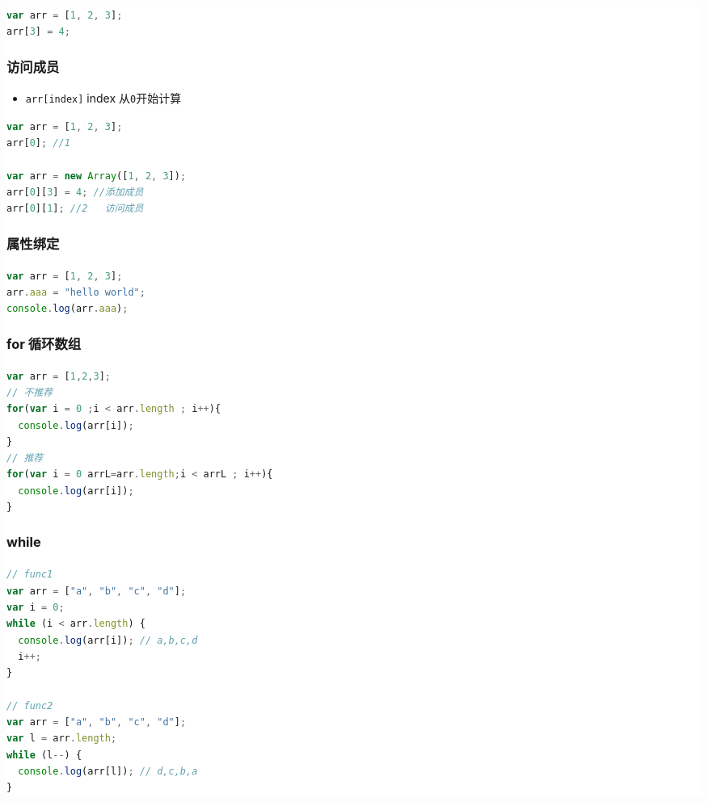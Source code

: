 
```js
var arr = [1, 2, 3];
arr[3] = 4;
```



### 访问成员

- `arr[index]` index 从`0`开始计算



```js
var arr = [1, 2, 3];
arr[0]; //1

var arr = new Array([1, 2, 3]);
arr[0][3] = 4; //添加成员
arr[0][1]; //2   访问成员
```



### 属性绑定



```js
var arr = [1, 2, 3];
arr.aaa = "hello world";
console.log(arr.aaa);
```



### for 循环数组



```js
var arr = [1,2,3];
// 不推荐
for(var i = 0 ;i < arr.length ; i++){
  console.log(arr[i]);
}
// 推荐
for(var i = 0 arrL=arr.length;i < arrL ; i++){
  console.log(arr[i]);
}
```



### while



```js
// func1
var arr = ["a", "b", "c", "d"];
var i = 0;
while (i < arr.length) {
  console.log(arr[i]); // a,b,c,d
  i++;
}

// func2
var arr = ["a", "b", "c", "d"];
var l = arr.length;
while (l--) {
  console.log(arr[l]); // d,c,b,a
}
```